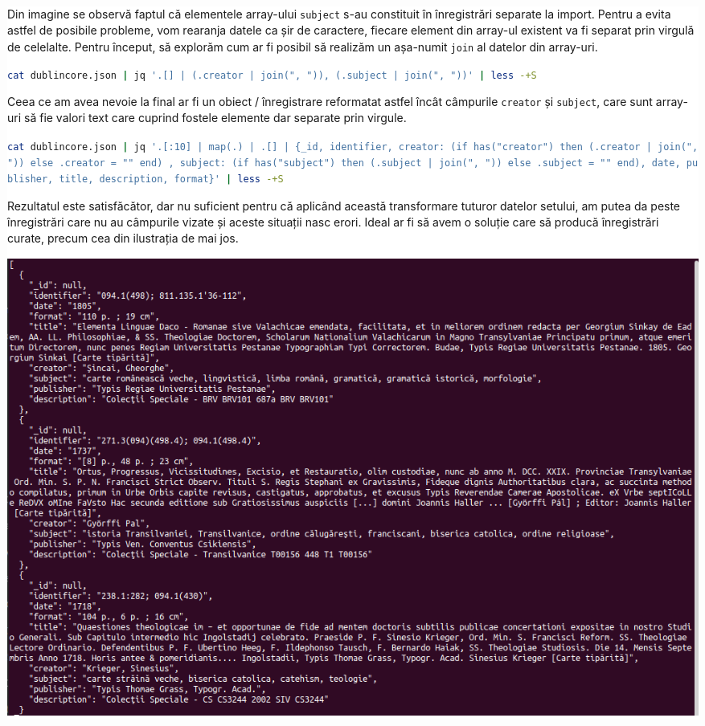 Din imagine se observă faptul că elementele array-ului `subject` s-au constituit în înregistrări separate la import. Pentru a evita astfel de posibile probleme, vom rearanja datele ca șir de caractere, fiecare element din array-ul existent va fi separat prin virgulă de celelalte. Pentru început, să explorăm cum ar fi posibil să realizăm un așa-numit `join` al datelor din array-uri.

```bash
cat dublincore.json | jq '.[] | (.creator | join(", ")), (.subject | join(", "))' | less -+S
```

Ceea ce am avea nevoie la final ar fi un obiect / înregistrare reformatat astfel încât câmpurile `creator` și `subject`, care sunt array-uri să fie valori text care cuprind fostele elemente dar separate prin virgule.


```bash
cat dublincore.json | jq '.[:10] | map(.) | .[] | {_id, identifier, creator: (if has("creator") then (.creator | join(", ")) else .creator = "" end) , subject: (if has("subject") then (.subject | join(", ")) else .subject = "" end), date, publisher, title, description, format}' | less -+S
```

Rezultatul este satisfăcător, dar nu suficient pentru că aplicând această transformare tuturor datelor setului, am putea da peste înregistrări care nu au câmpurile vizate și aceste situații nasc erori. Ideal ar fi să avem o soluție care să producă înregistrări curate, precum cea din ilustrația de mai jos.

![](ReformatedWithJQ.png)
